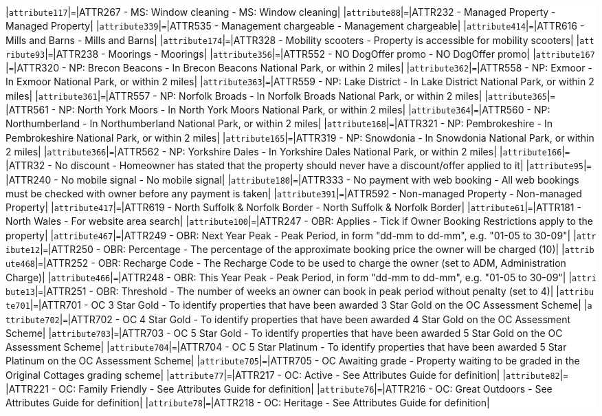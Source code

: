 |`attribute117`|`=`|ATTR267 - MS: Window cleaning - MS: Window cleaning|
|`attribute88`|`=`|ATTR232 - Managed Property - Managed Property|
|`attribute339`|`=`|ATTR535 - Management chargeable - Management chargeable|
|`attribute414`|`=`|ATTR616 - Mills and Barns - Mills and Barns|
|`attribute174`|`=`|ATTR328 - Mobility scooters - Property is accessible for mobility scooters|
|`attribute93`|`=`|ATTR238 - Moorings - Moorings|
|`attribute356`|`=`|ATTR552 - NO DogOffer promo - NO DogOffer promo|
|`attribute167`|`=`|ATTR320 - NP: Brecon Beacons - In Brecon Beacons National Park, or within 2 miles|
|`attribute362`|`=`|ATTR558 - NP: Exmoor - In Exmoor National Park, or within 2 miles|
|`attribute363`|`=`|ATTR559 - NP: Lake District - In Lake District National Park, or within 2 miles|
|`attribute361`|`=`|ATTR557 - NP: Norfolk Broads - In Norfolk Broads National Park, or within 2 miles|
|`attribute365`|`=`|ATTR561 - NP: North York Moors - In North York Moors National Park, or within 2 miles|
|`attribute364`|`=`|ATTR560 - NP: Northumberland - In Northumberland National Park, or within 2 miles|
|`attribute168`|`=`|ATTR321 - NP: Pembrokeshire - In Pembrokeshire National Park, or within 2 miles|
|`attribute165`|`=`|ATTR319 - NP: Snowdonia - In Snowdonia National Park, or within 2 miles|
|`attribute366`|`=`|ATTR562 - NP: Yorkshire Dales - In Yorkshire Dales National Park, or within 2 miles|
|`attribute166`|`=`|ATTR32 - No discount - Homeowner has stated that the property should never have a discount/offer applied to it|
|`attribute95`|`=`|ATTR240 - No mobile signal - No mobile signal|
|`attribute180`|`=`|ATTR333 - No payment with web booking - All web bookings must be checked with owner before any payment is taken|
|`attribute391`|`=`|ATTR592 - Non-managed Property - Non-managed Property|
|`attribute417`|`=`|ATTR619 - North Suffolk & Norfolk Border - North Suffolk & Norfolk Border|
|`attribute61`|`=`|ATTR181 - North Wales - For website area search|
|`attribute100`|`=`|ATTR247 - OBR: Applies - Tick if Owner Booking Restrictions apply to the property|
|`attribute467`|`=`|ATTR249 - OBR: Next Year Peak - Peak Period, in form "dd-mm to dd-mm", e.g. "01-05 to 30-09"|
|`attribute12`|`=`|ATTR250 - OBR: Percentage - The percentage of the approximate booking price the owner will be charged (10)|
|`attribute468`|`=`|ATTR252 - OBR: Recharge Code - The Recharge Code to be used to charge the owner (set to ADM, Administration Charge)|
|`attribute466`|`=`|ATTR248 - OBR: This Year Peak - Peak Period, in form "dd-mm to dd-mm", e.g. "01-05 to 30-09"|
|`attribute13`|`=`|ATTR251 - OBR: Threshold - The number of weeks an owner can book in peak period without penalty (set to 4)|
|`attribute701`|`=`|ATTR701 - OC 3 Star Gold - To identify properties that have been awarded 3 Star Gold on the OC Assessment Scheme|
|`attribute702`|`=`|ATTR702 - OC 4 Star Gold - To identify properties that have been awarded 4 Star Gold on the OC Assessment Scheme|
|`attribute703`|`=`|ATTR703 - OC 5 Star Gold - To identify properties that have been awarded 5 Star Gold on the OC Assessment Scheme|
|`attribute704`|`=`|ATTR704 - OC 5 Star Platinum - To identify properties that have been awarded 5 Star Platinum on the OC Assessment Scheme|
|`attribute705`|`=`|ATTR705 - OC Awaiting grade - Property waiting to be graded in the Original Cottages grading scheme|
|`attribute77`|`=`|ATTR217 - OC: Active - See Attributes Guide for definition|
|`attribute82`|`=`|ATTR221 - OC: Family Friendly - See Attributes Guide for definition|
|`attribute76`|`=`|ATTR216 - OC: Great Outdoors - See Attributes Guide for definition|
|`attribute78`|`=`|ATTR218 - OC: Heritage - See Attributes Guide for definition|